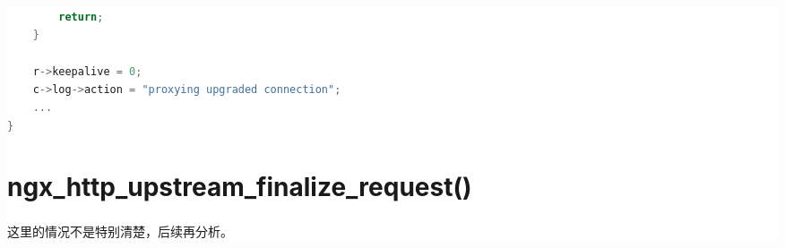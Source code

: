 ```C
        return;
    }

    r->keepalive = 0;
    c->log->action = "proxying upgraded connection";
    ...
}
```

# ngx_http_upstream_finalize_request()

这里的情况不是特别清楚，后续再分析。
